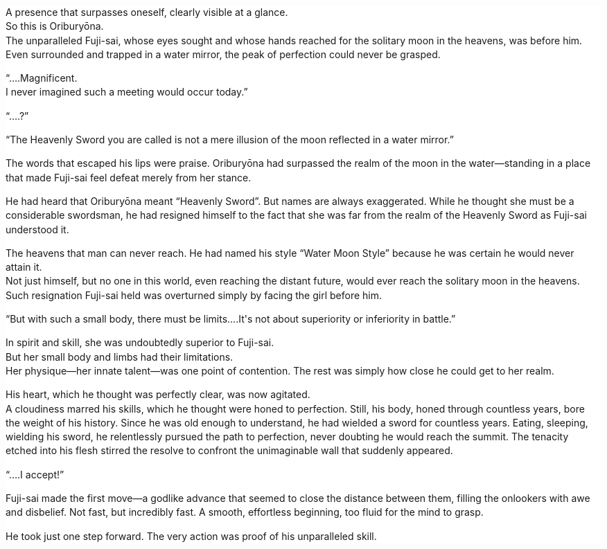 A presence that surpasses oneself, clearly visible at a glance.  
So this is Oriburyōna.  
The unparalleled Fuji-sai, whose eyes sought and whose hands reached for
the solitary moon in the heavens, was before him. Even surrounded and
trapped in a water mirror, the peak of perfection could never be
grasped.

“….Magnificent.  
I never imagined such a meeting would occur today.”

“….?”

“The Heavenly Sword you are called is not a mere illusion of the moon
reflected in a water mirror.”

The words that escaped his lips were praise. Oriburyōna had surpassed
the realm of the moon in the water—standing in a place that made
Fuji-sai feel defeat merely from her stance.

He had heard that Oriburyōna meant “Heavenly Sword”. But names are
always exaggerated. While he thought she must be a considerable
swordsman, he had resigned himself to the fact that she was far from the
realm of the Heavenly Sword as Fuji-sai understood it.

The heavens that man can never reach. He had named his style “Water Moon
Style” because he was certain he would never attain it.  
Not just himself, but no one in this world, even reaching the distant
future, would ever reach the solitary moon in the heavens.  
Such resignation Fuji-sai held was overturned simply by facing the girl
before him.

“But with such a small body, there must be limits….It's not about
superiority or inferiority in battle.”

In spirit and skill, she was undoubtedly superior to Fuji-sai.  
But her small body and limbs had their limitations.  
Her physique—her innate talent—was one point of contention. The rest was
simply how close he could get to her realm.

His heart, which he thought was perfectly clear, was now agitated.  
A cloudiness marred his skills, which he thought were honed to
perfection. Still, his body, honed through countless years, bore the
weight of his history. Since he was old enough to understand, he had
wielded a sword for countless years. Eating, sleeping, wielding his
sword, he relentlessly pursued the path to perfection, never doubting he
would reach the summit. The tenacity etched into his flesh stirred the
resolve to confront the unimaginable wall that suddenly appeared.

“….I accept!”

Fuji-sai made the first move—a godlike advance that seemed to close the
distance between them, filling the onlookers with awe and disbelief. Not
fast, but incredibly fast. A smooth, effortless beginning, too fluid for
the mind to grasp.

He took just one step forward. The very action was proof of his
unparalleled skill.
